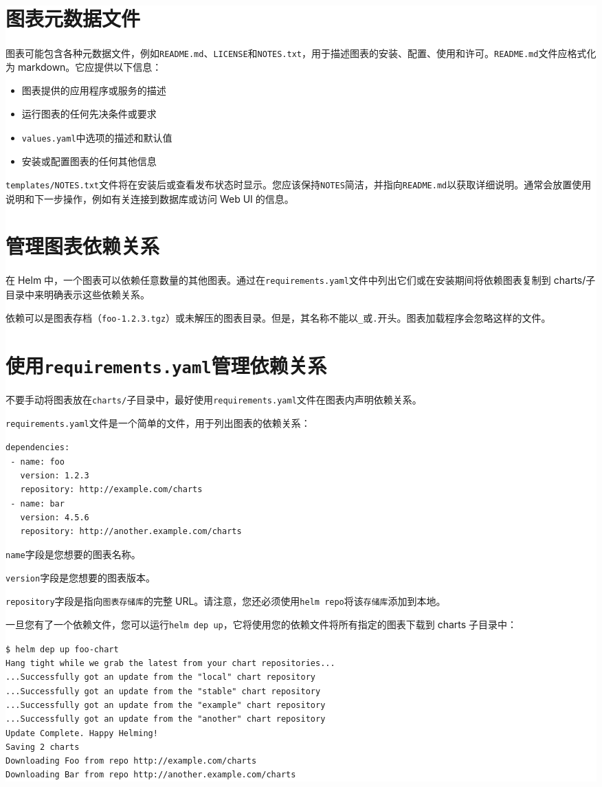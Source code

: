 # 图表元数据文件

图表可能包含各种元数据文件，例如`README.md`、`LICENSE`和`NOTES.txt`，用于描述图表的安装、配置、使用和许可。`README.md`文件应格式化为 markdown。它应提供以下信息：

+   图表提供的应用程序或服务的描述

+   运行图表的任何先决条件或要求

+   `values.yaml`中选项的描述和默认值

+   安装或配置图表的任何其他信息

`templates/NOTES.txt`文件将在安装后或查看发布状态时显示。您应该保持`NOTES`简洁，并指向`README.md`以获取详细说明。通常会放置使用说明和下一步操作，例如有关连接到数据库或访问 Web UI 的信息。

# 管理图表依赖关系

在 Helm 中，一个图表可以依赖任意数量的其他图表。通过在`requirements.yaml`文件中列出它们或在安装期间将依赖图表复制到 charts/子目录中来明确表示这些依赖关系。

依赖可以是图表存档（`foo-1.2.3.tgz`）或未解压的图表目录。但是，其名称不能以`_`或`.`开头。图表加载程序会忽略这样的文件。

# 使用`requirements.yaml`管理依赖关系

不要手动将图表放在`charts/`子目录中，最好使用`requirements.yaml`文件在图表内声明依赖关系。

`requirements.yaml`文件是一个简单的文件，用于列出图表的依赖关系：

```
dependencies:
 - name: foo
   version: 1.2.3
   repository: http://example.com/charts
 - name: bar
   version: 4.5.6
   repository: http://another.example.com/charts
```

`name`字段是您想要的图表名称。

`version`字段是您想要的图表版本。

`repository`字段是指向`图表存储库`的完整 URL。请注意，您还必须使用`helm repo`将该`存储库`添加到本地。

一旦您有了一个依赖文件，您可以运行`helm dep up`，它将使用您的依赖文件将所有指定的图表下载到 charts 子目录中：

```
$ helm dep up foo-chart
Hang tight while we grab the latest from your chart repositories...
...Successfully got an update from the "local" chart repository
...Successfully got an update from the "stable" chart repository
...Successfully got an update from the "example" chart repository
...Successfully got an update from the "another" chart repository
Update Complete. Happy Helming!
Saving 2 charts
Downloading Foo from repo http://example.com/charts
Downloading Bar from repo http://another.example.com/charts
```
